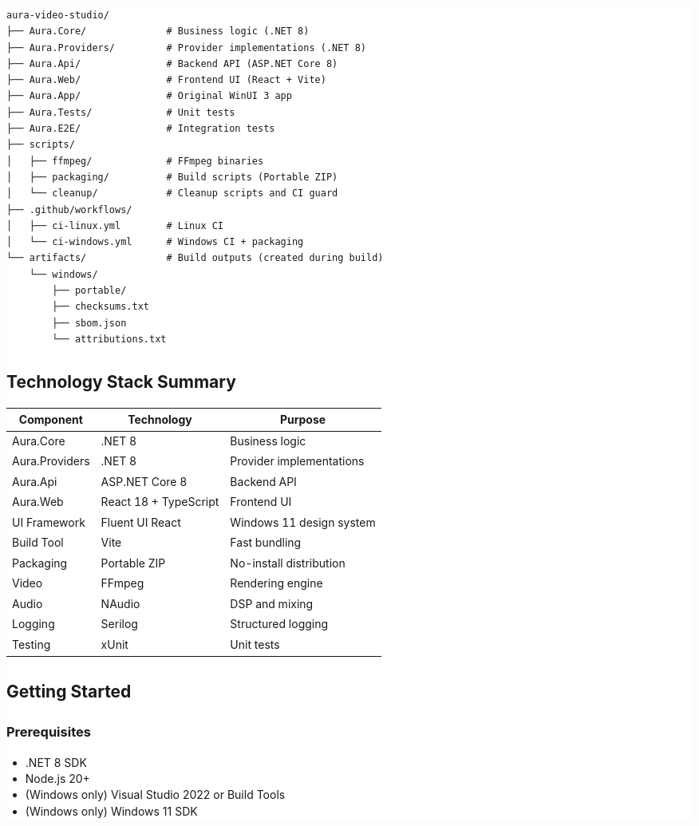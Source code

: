 ```
aura-video-studio/
├── Aura.Core/              # Business logic (.NET 8)
├── Aura.Providers/         # Provider implementations (.NET 8)
├── Aura.Api/               # Backend API (ASP.NET Core 8)
├── Aura.Web/               # Frontend UI (React + Vite)
├── Aura.App/               # Original WinUI 3 app
├── Aura.Tests/             # Unit tests
├── Aura.E2E/               # Integration tests
├── scripts/
│   ├── ffmpeg/             # FFmpeg binaries
│   ├── packaging/          # Build scripts (Portable ZIP)
│   └── cleanup/            # Cleanup scripts and CI guard
├── .github/workflows/
│   ├── ci-linux.yml        # Linux CI
│   └── ci-windows.yml      # Windows CI + packaging
└── artifacts/              # Build outputs (created during build)
    └── windows/
        ├── portable/
        ├── checksums.txt
        ├── sbom.json
        └── attributions.txt
```

## Technology Stack Summary

| Component | Technology | Purpose |
|-----------|-----------|---------|
| Aura.Core | .NET 8 | Business logic |
| Aura.Providers | .NET 8 | Provider implementations |
| Aura.Api | ASP.NET Core 8 | Backend API |
| Aura.Web | React 18 + TypeScript | Frontend UI |
| UI Framework | Fluent UI React | Windows 11 design system |
| Build Tool | Vite | Fast bundling |
| Packaging | Portable ZIP | No-install distribution |
| Video | FFmpeg | Rendering engine |
| Audio | NAudio | DSP and mixing |
| Logging | Serilog | Structured logging |
| Testing | xUnit | Unit tests |

## Getting Started

### Prerequisites
- .NET 8 SDK
- Node.js 20+
- (Windows only) Visual Studio 2022 or Build Tools
- (Windows only) Windows 11 SDK
